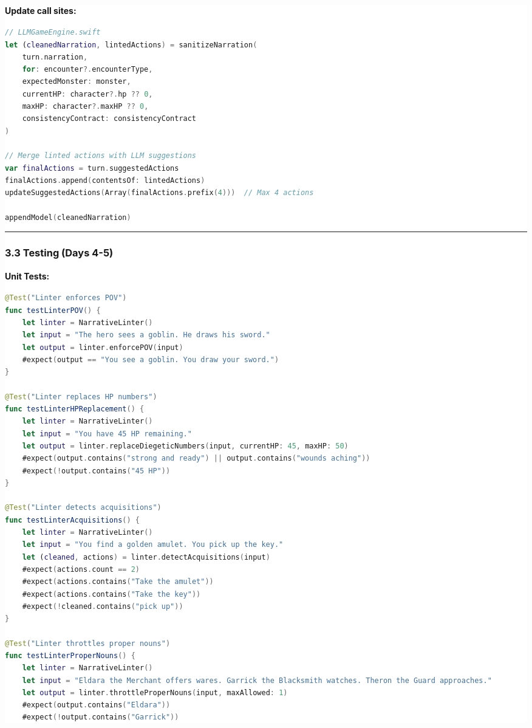 ```swift
```

**Update call sites:**
```swift
// LLMGameEngine.swift
let (cleanedNarration, lintedActions) = sanitizeNarration(
    turn.narration,
    for: encounter?.encounterType,
    expectedMonster: monster,
    currentHP: character?.hp ?? 0,
    maxHP: character?.maxHP ?? 0,
    consistencyContract: consistencyContract
)

// Merge linted actions with LLM suggestions
var finalActions = turn.suggestedActions
finalActions.append(contentsOf: lintedActions)
updateSuggestedActions(Array(finalActions.prefix(4)))  // Max 4 actions

appendModel(cleanedNarration)
```

---

### 3.3 Testing (Days 4-5)

**Unit Tests:**
```swift
@Test("Linter enforces POV")
func testLinterPOV() {
    let linter = NarrativeLinter()
    let input = "The hero sees a goblin. He draws his sword."
    let output = linter.enforcePOV(input)
    #expect(output == "You see a goblin. You draw your sword.")
}

@Test("Linter replaces HP numbers")
func testLinterHPReplacement() {
    let linter = NarrativeLinter()
    let input = "You have 45 HP remaining."
    let output = linter.replaceDiegeticNumbers(input, currentHP: 45, maxHP: 50)
    #expect(output.contains("strong and ready") || output.contains("wounds aching"))
    #expect(!output.contains("45 HP"))
}

@Test("Linter detects acquisitions")
func testLinterAcquisitions() {
    let linter = NarrativeLinter()
    let input = "You find a golden amulet. You pick up the key."
    let (cleaned, actions) = linter.detectAcquisitions(input)
    #expect(actions.count == 2)
    #expect(actions.contains("Take the amulet"))
    #expect(actions.contains("Take the key"))
    #expect(!cleaned.contains("pick up"))
}

@Test("Linter throttles proper nouns")
func testLinterProperNouns() {
    let linter = NarrativeLinter()
    let input = "Eldara the Merchant offers wares. Garrick the Blacksmith watches. Theron the Guard approaches."
    let output = linter.throttleProperNouns(input, maxAllowed: 1)
    #expect(output.contains("Eldara"))
    #expect(!output.contains("Garrick"))
```